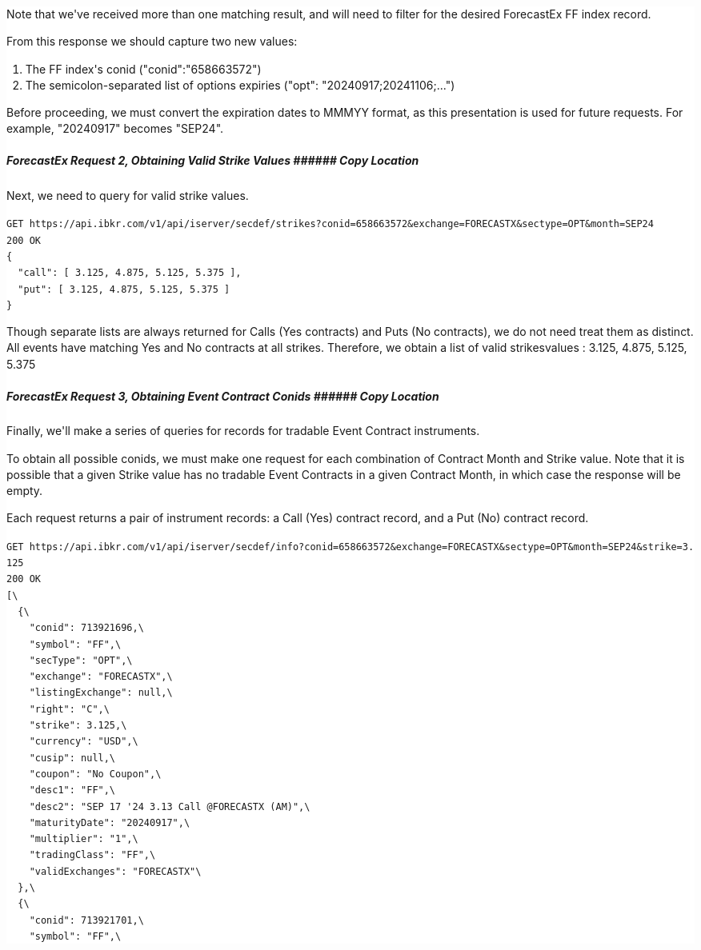 Note that we've received more than one matching result, and will need to filter for the desired ForecastEx FF index record.

From this response we should capture two new values:

1. The FF index's conid ("conid":"658663572")
2. The semicolon-separated list of options expiries ("opt": "20240917;20241106;...")

Before proceeding, we must convert the expiration dates to MMMYY format, as this presentation is used for future requests. For example, "20240917" becomes "SEP24".

##### ForecastEx Request 2, Obtaining Valid Strike Values    \#\#\#\#\#\# Copy Location

Next, we need to query for valid strike values.

```hljs bash
GET https://api.ibkr.com/v1/api/iserver/secdef/strikes?conid=658663572&exchange=FORECASTX&sectype=OPT&month=SEP24
200 OK
{
  "call": [ 3.125, 4.875, 5.125, 5.375 ],
  "put": [ 3.125, 4.875, 5.125, 5.375 ]
}

```

Though separate lists are always returned for Calls (Yes contracts) and Puts (No contracts), we do not need treat them as distinct. All events have matching Yes and No contracts at all strikes. Therefore, we obtain a list of valid strikesvalues : 3.125, 4.875, 5.125, 5.375

##### ForecastEx Request 3, Obtaining Event Contract Conids    \#\#\#\#\#\# Copy Location

Finally, we'll make a series of queries for records for tradable Event Contract instruments.

To obtain all possible conids, we must make one request for each combination of Contract Month and Strike value. Note that it is possible that a given Strike value has no tradable Event Contracts in a given Contract Month, in which case the response will be empty.

Each request returns a pair of instrument records: a Call (Yes) contract record, and a Put (No) contract record.

```hljs csharp
GET https://api.ibkr.com/v1/api/iserver/secdef/info?conid=658663572&exchange=FORECASTX&sectype=OPT&month=SEP24&strike=3.125
200 OK
[\
  {\
    "conid": 713921696,\
    "symbol": "FF",\
    "secType": "OPT",\
    "exchange": "FORECASTX",\
    "listingExchange": null,\
    "right": "C",\
    "strike": 3.125,\
    "currency": "USD",\
    "cusip": null,\
    "coupon": "No Coupon",\
    "desc1": "FF",\
    "desc2": "SEP 17 '24 3.13 Call @FORECASTX (AM)",\
    "maturityDate": "20240917",\
    "multiplier": "1",\
    "tradingClass": "FF",\
    "validExchanges": "FORECASTX"\
  },\
  {\
    "conid": 713921701,\
    "symbol": "FF",\
```